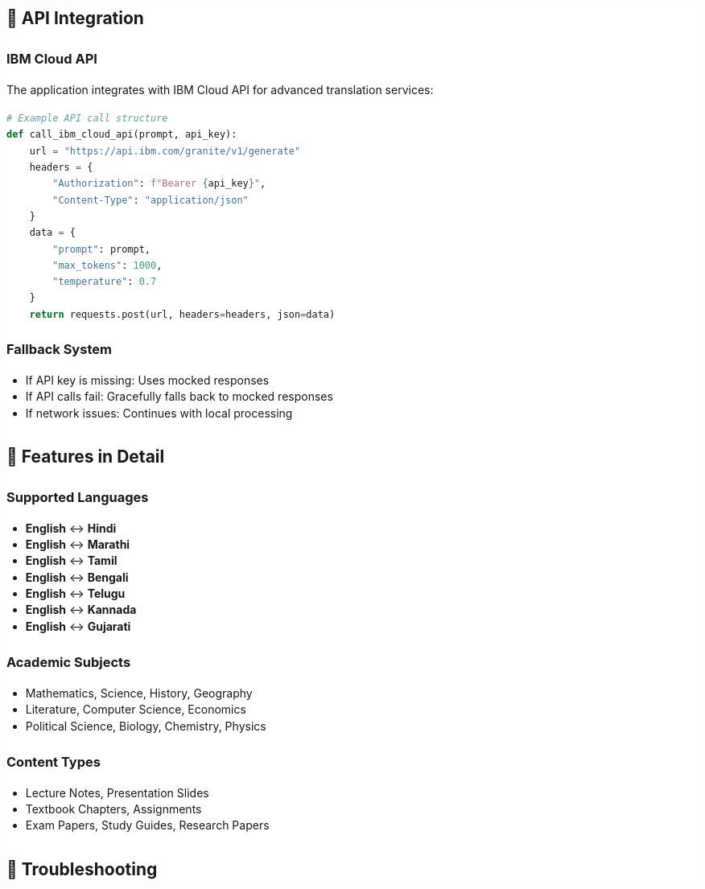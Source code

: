 ## 🔌 API Integration

### IBM Cloud API
The application integrates with IBM Cloud API for advanced translation services:

```python
# Example API call structure
def call_ibm_cloud_api(prompt, api_key):
    url = "https://api.ibm.com/granite/v1/generate"
    headers = {
        "Authorization": f"Bearer {api_key}",
        "Content-Type": "application/json"
    }
    data = {
        "prompt": prompt,
        "max_tokens": 1000,
        "temperature": 0.7
    }
    return requests.post(url, headers=headers, json=data)
```

### Fallback System
- If API key is missing: Uses mocked responses
- If API calls fail: Gracefully falls back to mocked responses
- If network issues: Continues with local processing

## 🎨 Features in Detail

### Supported Languages
- **English** ↔ **Hindi**
- **English** ↔ **Marathi**
- **English** ↔ **Tamil**
- **English** ↔ **Bengali**
- **English** ↔ **Telugu**
- **English** ↔ **Kannada**
- **English** ↔ **Gujarati**

### Academic Subjects
- Mathematics, Science, History, Geography
- Literature, Computer Science, Economics
- Political Science, Biology, Chemistry, Physics

### Content Types
- Lecture Notes, Presentation Slides
- Textbook Chapters, Assignments
- Exam Papers, Study Guides, Research Papers

## 🐛 Troubleshooting
